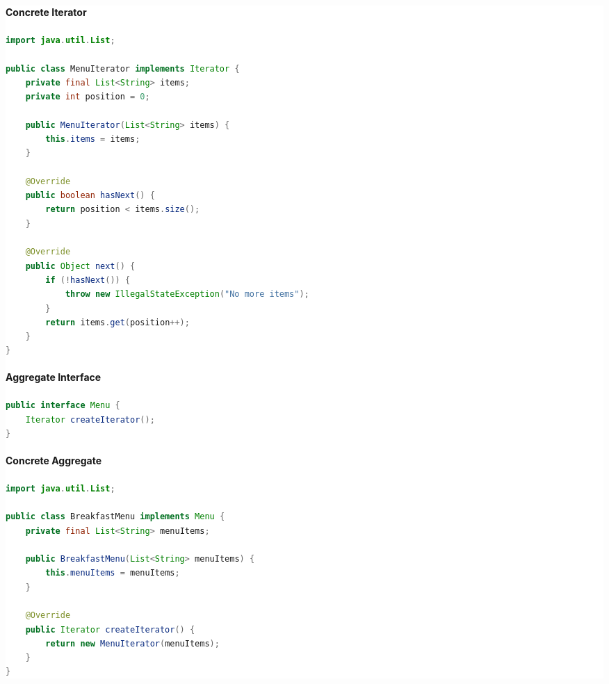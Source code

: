 #### **Concrete Iterator**
```java
import java.util.List;

public class MenuIterator implements Iterator {
    private final List<String> items;
    private int position = 0;

    public MenuIterator(List<String> items) {
        this.items = items;
    }

    @Override
    public boolean hasNext() {
        return position < items.size();
    }

    @Override
    public Object next() {
        if (!hasNext()) {
            throw new IllegalStateException("No more items");
        }
        return items.get(position++);
    }
}
```

#### **Aggregate Interface**
```java
public interface Menu {
    Iterator createIterator();
}
```

#### **Concrete Aggregate**
```java
import java.util.List;

public class BreakfastMenu implements Menu {
    private final List<String> menuItems;

    public BreakfastMenu(List<String> menuItems) {
        this.menuItems = menuItems;
    }

    @Override
    public Iterator createIterator() {
        return new MenuIterator(menuItems);
    }
}
```
